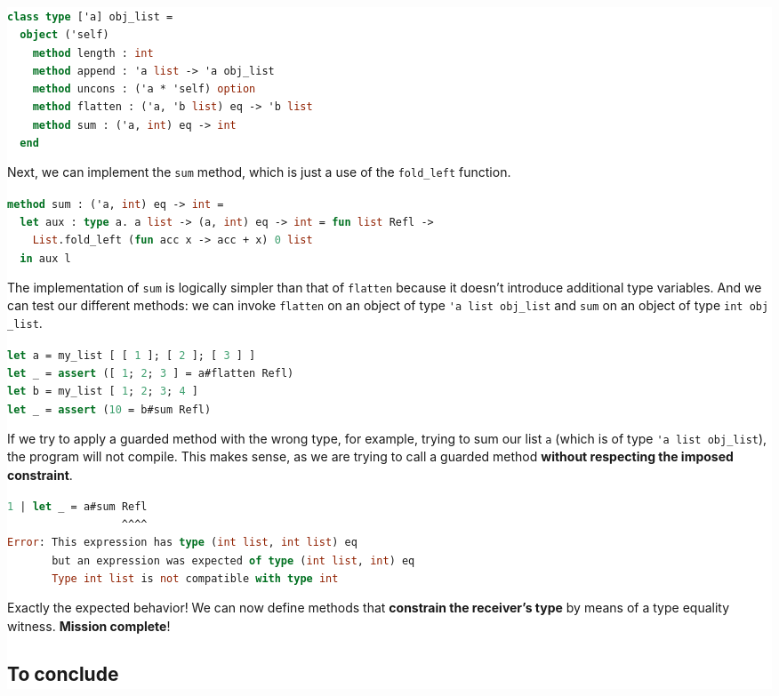 ```ocaml
class type ['a] obj_list =
  object ('self)
    method length : int
    method append : 'a list -> 'a obj_list
    method uncons : ('a * 'self) option
    method flatten : ('a, 'b list) eq -> 'b list
    method sum : ('a, int) eq -> int
  end
```

Next, we can implement the `sum` method, which is just a use of the
`fold_left` function.


```ocaml
method sum : ('a, int) eq -> int =
  let aux : type a. a list -> (a, int) eq -> int = fun list Refl ->
    List.fold_left (fun acc x -> acc + x) 0 list
  in aux l
```

The implementation of `sum` is logically simpler than that of
`flatten` because it doesn’t introduce additional type variables. And
we can test our different methods: we can invoke `flatten` on an
object of type `'a list obj_list` and `sum` on an object of type `int
obj_list`.



```ocaml
let a = my_list [ [ 1 ]; [ 2 ]; [ 3 ] ]
let _ = assert ([ 1; 2; 3 ] = a#flatten Refl)
let b = my_list [ 1; 2; 3; 4 ]
let _ = assert (10 = b#sum Refl)
```

If we try to apply a guarded method with the wrong type, for example,
trying to sum our list `a` (which is of type `'a list obj_list`), the
program will not compile. This makes sense, as we are trying to call a
guarded method **without respecting the imposed constraint**.


```ocaml
1 | let _ = a#sum Refl
                  ^^^^
Error: This expression has type (int list, int list) eq
       but an expression was expected of type (int list, int) eq
       Type int list is not compatible with type int
```


Exactly the expected behavior! We can now define methods that
**constrain the receiver’s type** by means of a type equality
witness. **Mission complete**!




## To conclude
